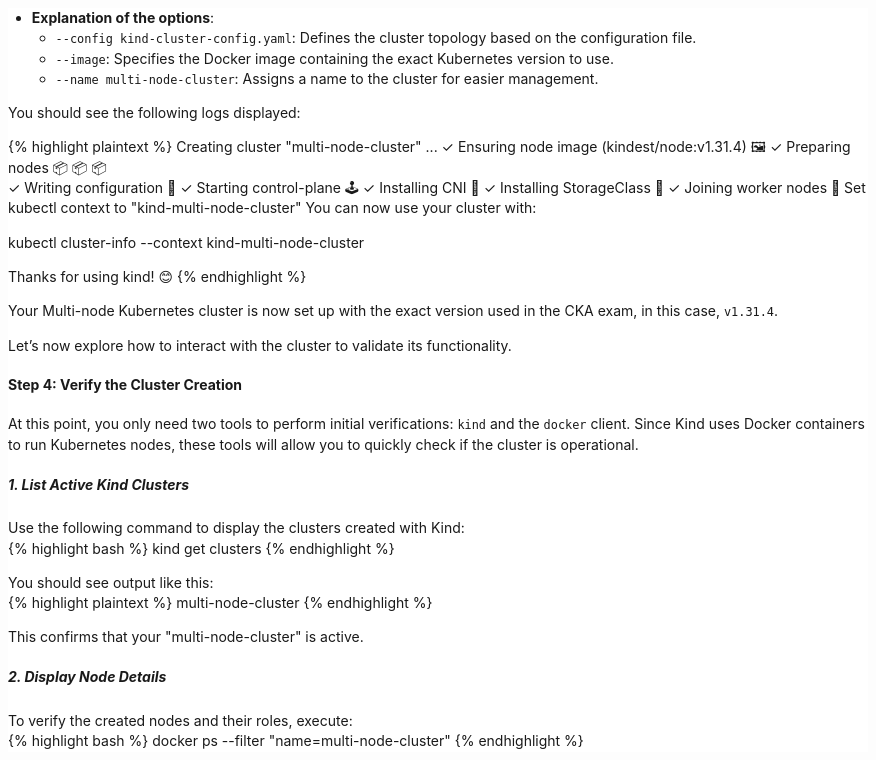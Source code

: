 - **Explanation of the options**:  
  - `--config kind-cluster-config.yaml`: Defines the cluster topology based on the configuration file.  
  - `--image`: Specifies the Docker image containing the exact Kubernetes version to use.  
  - `--name multi-node-cluster`: Assigns a name to the cluster for easier management.

You should see the following logs displayed:

{% highlight plaintext %}
Creating cluster "multi-node-cluster" ...
 ✓ Ensuring node image (kindest/node:v1.31.4) 🖼
 ✓ Preparing nodes 📦 📦 📦  
 ✓ Writing configuration 📜 
 ✓ Starting control-plane 🕹️ 
 ✓ Installing CNI 🔌 
 ✓ Installing StorageClass 💾 
 ✓ Joining worker nodes 🚜 
Set kubectl context to "kind-multi-node-cluster"
You can now use your cluster with:

kubectl cluster-info --context kind-multi-node-cluster

Thanks for using kind! 😊
{% endhighlight %}

Your Multi-node Kubernetes cluster is now set up with the exact version used in the CKA exam, in this case, `v1.31.4`.

Let’s now explore how to interact with the cluster to validate its functionality.

#### **Step 4**: Verify the Cluster Creation

At this point, you only need two tools to perform initial verifications: `kind` and the `docker` client. Since Kind uses Docker containers to run Kubernetes nodes, these tools will allow you to quickly check if the cluster is operational.

##### 1. List Active Kind Clusters

Use the following command to display the clusters created with Kind:  
{% highlight bash %}
kind get clusters
{% endhighlight %}

You should see output like this:  
{% highlight plaintext %}
multi-node-cluster
{% endhighlight %}

This confirms that your "multi-node-cluster" is active.

##### 2. Display Node Details

To verify the created nodes and their roles, execute:  
{% highlight bash %}
docker ps --filter "name=multi-node-cluster"
{% endhighlight %}
